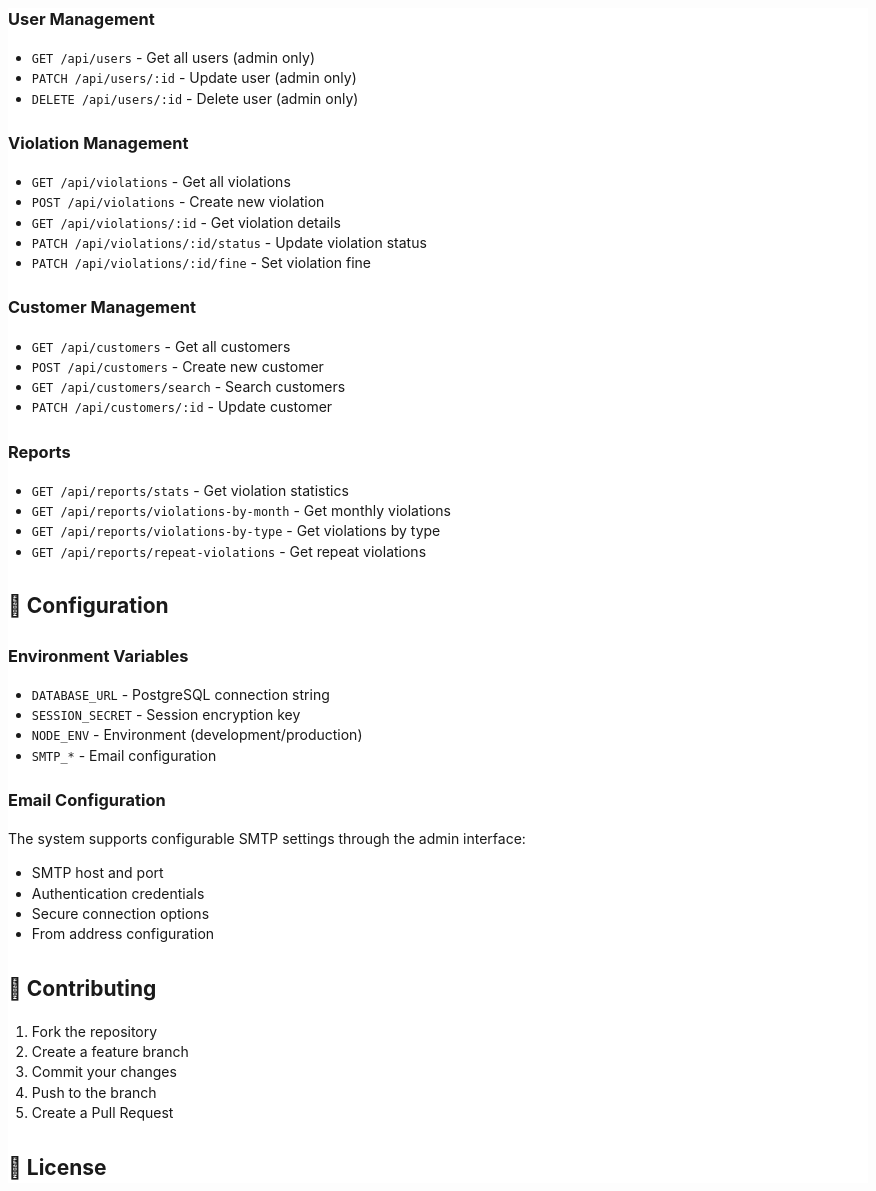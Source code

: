 ### User Management
- `GET /api/users` - Get all users (admin only)
- `PATCH /api/users/:id` - Update user (admin only)
- `DELETE /api/users/:id` - Delete user (admin only)

### Violation Management
- `GET /api/violations` - Get all violations
- `POST /api/violations` - Create new violation
- `GET /api/violations/:id` - Get violation details
- `PATCH /api/violations/:id/status` - Update violation status
- `PATCH /api/violations/:id/fine` - Set violation fine

### Customer Management
- `GET /api/customers` - Get all customers
- `POST /api/customers` - Create new customer
- `GET /api/customers/search` - Search customers
- `PATCH /api/customers/:id` - Update customer

### Reports
- `GET /api/reports/stats` - Get violation statistics
- `GET /api/reports/violations-by-month` - Get monthly violations
- `GET /api/reports/violations-by-type` - Get violations by type
- `GET /api/reports/repeat-violations` - Get repeat violations

## 🔧 Configuration

### Environment Variables
- `DATABASE_URL` - PostgreSQL connection string
- `SESSION_SECRET` - Session encryption key
- `NODE_ENV` - Environment (development/production)
- `SMTP_*` - Email configuration

### Email Configuration
The system supports configurable SMTP settings through the admin interface:
- SMTP host and port
- Authentication credentials
- Secure connection options
- From address configuration

## 🤝 Contributing

1. Fork the repository
2. Create a feature branch
3. Commit your changes
4. Push to the branch
5. Create a Pull Request

## 📄 License
